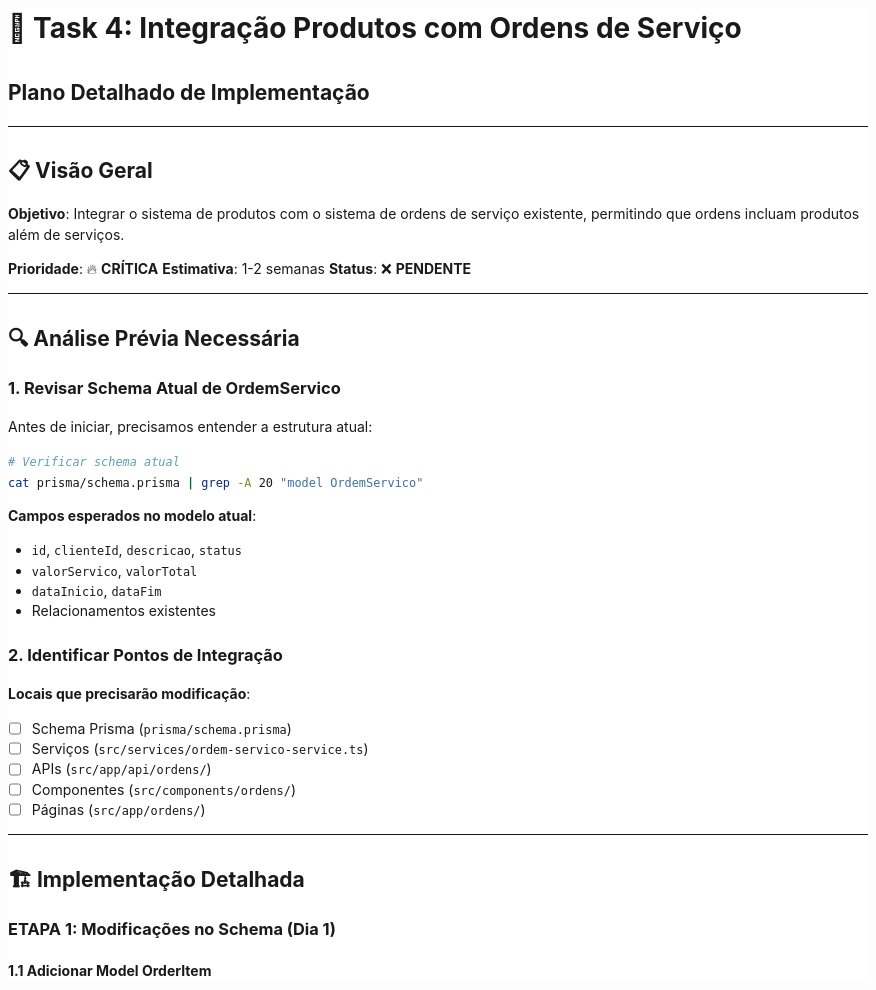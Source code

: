 # 🎯 Task 4: Integração Produtos com Ordens de Serviço
## Plano Detalhado de Implementação

---

## 📋 Visão Geral

**Objetivo**: Integrar o sistema de produtos com o sistema de ordens de serviço existente, permitindo que ordens incluam produtos além de serviços.

**Prioridade**: 🔥 **CRÍTICA**
**Estimativa**: 1-2 semanas
**Status**: ❌ **PENDENTE**

---

## 🔍 Análise Prévia Necessária

### **1. Revisar Schema Atual de OrdemServico**

Antes de iniciar, precisamos entender a estrutura atual:

```bash
# Verificar schema atual
cat prisma/schema.prisma | grep -A 20 "model OrdemServico"
```

**Campos esperados no modelo atual**:
- `id`, `clienteId`, `descricao`, `status`
- `valorServico`, `valorTotal`
- `dataInicio`, `dataFim`
- Relacionamentos existentes

### **2. Identificar Pontos de Integração**

**Locais que precisarão modificação**:
- [ ] Schema Prisma (`prisma/schema.prisma`)
- [ ] Serviços (`src/services/ordem-servico-service.ts`)
- [ ] APIs (`src/app/api/ordens/`)
- [ ] Componentes (`src/components/ordens/`)
- [ ] Páginas (`src/app/ordens/`)

---

## 🏗️ Implementação Detalhada

### **ETAPA 1: Modificações no Schema (Dia 1)**

#### **1.1 Adicionar Model OrderItem**
